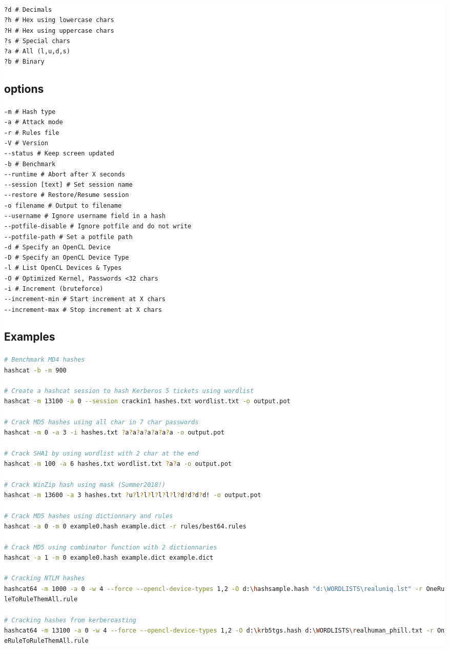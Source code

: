 ```
?d # Decimals
?h # Hex using lowercase chars
?H # Hex using uppercase chars
?s # Special chars
?a # All (l,u,d,s)
?b # Binary
```
## options
```
-m # Hash type
-a # Attack mode
-r # Rules file
-V # Version
--status # Keep screen updated
-b # Benchmark
--runtime # Abort after X seconds
--session [text] # Set session name
--restore # Restore/Resume session
-o filename # Output to filename
--username # Ignore username field in a hash
--potfile-disable # Ignore potfile and do not write
--potfile-path # Set a potfile path
-d # Specify an OpenCL Device
-D # Specify an OpenCL Device Type
-l # List OpenCL Devices & Types
-O # Optimized Kernel, Passwords <32 chars
-i # Increment (bruteforce)
--increment-min # Start increment at X chars
--increment-max # Stop increment at X chars
```
## Examples
```bash
# Benchmark MD4 hashes
hashcat -b -m 900

# Create a hashcat session to hash Kerberos 5 tickets using wordlist
hashcat -m 13100 -a 0 --session crackin1 hashes.txt wordlist.txt -o output.pot

# Crack MD5 hashes using all char in 7 char passwords
hashcat -m 0 -a 3 -i hashes.txt ?a?a?a?a?a?a?a -o output.pot

# Crack SHA1 by using wordlist with 2 char at the end 
hashcat -m 100 -a 6 hashes.txt wordlist.txt ?a?a -o output.pot

# Crack WinZip hash using mask (Summer2018!)
hashcat -m 13600 -a 3 hashes.txt ?u?l?l?l?l?l?l?d?d?d?d! -o output.pot

# Crack MD5 hashes using dictionnary and rules
hashcat -a 0 -m 0 example0.hash example.dict -r rules/best64.rules

# Crack MD5 using combinator function with 2 dictionnaries
hashcat -a 1 -m 0 example0.hash example.dict example.dict

# Cracking NTLM hashes
hashcat64 -m 1000 -a 0 -w 4 --force --opencl-device-types 1,2 -O d:\hashsample.hash "d:\WORDLISTS\realuniq.lst" -r OneRuleToRuleThemAll.rule

# Cracking hashes from kerberoasting
hashcat64 -m 13100 -a 0 -w 4 --force --opencl-device-types 1,2 -O d:\krb5tgs.hash d:\WORDLISTS\realhuman_phill.txt -r OneRuleToRuleThemAll.rule
```
```
```